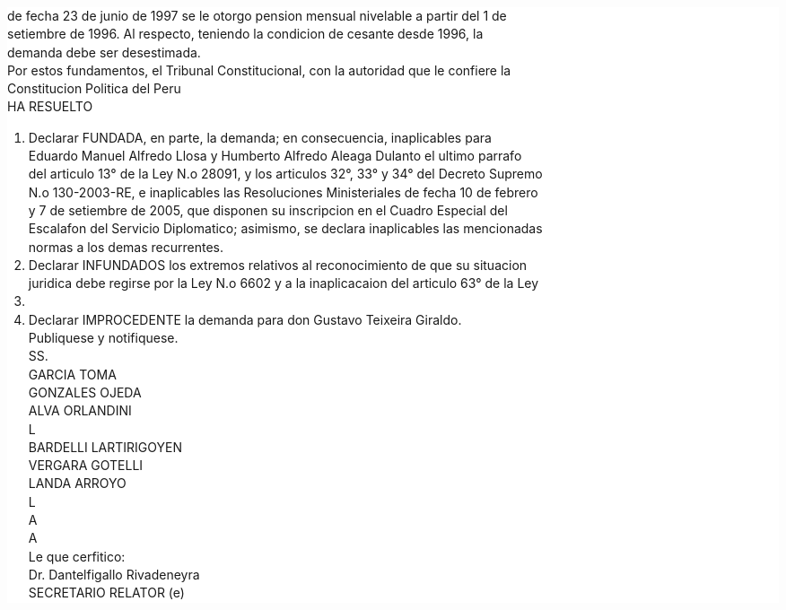 de fecha 23 de junio de 1997 se le otorgo pension mensual nivelable a partir del 1 de  
setiembre de 1996. Al respecto, teniendo la condicion de cesante desde 1996, la  
demanda debe ser desestimada.  
Por estos fundamentos, el Tribunal Constitucional, con la autoridad que le confiere la  
Constitucion Politica del Peru  
HA RESUELTO  
1. Declarar FUNDADA, en parte, la demanda; en consecuencia, inaplicables para  
Eduardo Manuel Alfredo Llosa y Humberto Alfredo Aleaga Dulanto el ultimo parrafo  
del articulo 13° de la Ley N.o 28091, y los articulos 32°, 33° y 34° del Decreto Supremo  
N.o 130-2003-RE, e inaplicables las Resoluciones Ministeriales de fecha 10 de febrero  
y 7 de setiembre de 2005, que disponen su inscripcion en el Cuadro Especial del  
Escalafon del Servicio Diplomatico; asimismo, se declara inaplicables las mencionadas  
normas a los demas recurrentes.  
2. Declarar INFUNDADOS los extremos relativos al reconocimiento de que su situacion  
juridica debe regirse por la Ley N.o 6602 y a la inaplicacaion del articulo 63° de la Ley  
28901.  
3. Declarar IMPROCEDENTE la demanda para don Gustavo Teixeira Giraldo.  
Publiquese y notifiquese.  
SS.  
GARCIA TOMA  
GONZALES OJEDA  
ALVA ORLANDINI  
L  
BARDELLI LARTIRIGOYEN  
VERGARA GOTELLI  
LANDA ARROYO  
L  
A  
A  
Le que cerfitico:  
Dr. Dantelfigallo Rivadeneyra  
SECRETARIO RELATOR (e)